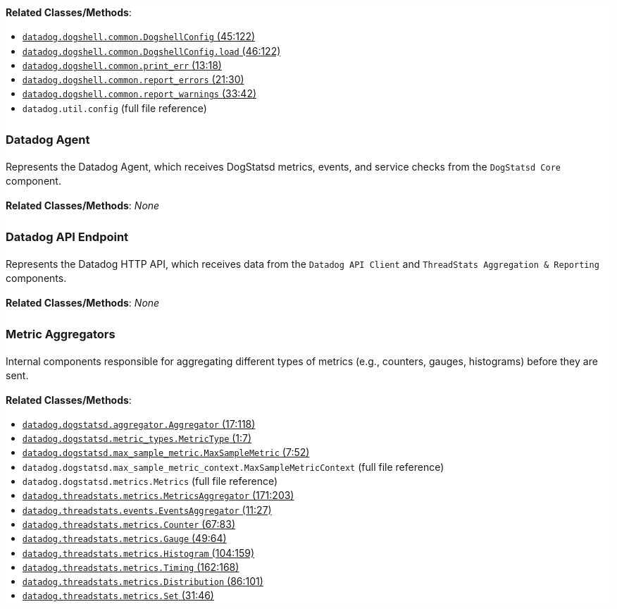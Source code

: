 **Related Classes/Methods**:

- <a href="https://github.com/DataDog/datadogpy/blob/master/datadog/dogshell/common.py#L45-L122" target="_blank" rel="noopener noreferrer">`datadog.dogshell.common.DogshellConfig` (45:122)</a>
- <a href="https://github.com/DataDog/datadogpy/blob/master/datadog/dogshell/common.py#L46-L122" target="_blank" rel="noopener noreferrer">`datadog.dogshell.common.DogshellConfig.load` (46:122)</a>
- <a href="https://github.com/DataDog/datadogpy/blob/master/datadog/dogshell/common.py#L13-L18" target="_blank" rel="noopener noreferrer">`datadog.dogshell.common.print_err` (13:18)</a>
- <a href="https://github.com/DataDog/datadogpy/blob/master/datadog/dogshell/common.py#L21-L30" target="_blank" rel="noopener noreferrer">`datadog.dogshell.common.report_errors` (21:30)</a>
- <a href="https://github.com/DataDog/datadogpy/blob/master/datadog/dogshell/common.py#L33-L42" target="_blank" rel="noopener noreferrer">`datadog.dogshell.common.report_warnings` (33:42)</a>
- `datadog.util.config` (full file reference)


### Datadog Agent
Represents the Datadog Agent, which receives DogStatsd metrics, events, and service checks from the `DogStatsd Core` component.


**Related Classes/Methods**: _None_

### Datadog API Endpoint
Represents the Datadog HTTP API, which receives data from the `Datadog API Client` and `ThreadStats Aggregation & Reporting` components.


**Related Classes/Methods**: _None_

### Metric Aggregators
Internal components responsible for aggregating different types of metrics (e.g., counters, gauges, histograms) before they are sent.


**Related Classes/Methods**:

- <a href="https://github.com/DataDog/datadogpy/blob/master/datadog/dogstatsd/aggregator.py#L17-L118" target="_blank" rel="noopener noreferrer">`datadog.dogstatsd.aggregator.Aggregator` (17:118)</a>
- <a href="https://github.com/DataDog/datadogpy/blob/master/datadog/dogstatsd/metric_types.py#L1-L7" target="_blank" rel="noopener noreferrer">`datadog.dogstatsd.metric_types.MetricType` (1:7)</a>
- <a href="https://github.com/DataDog/datadogpy/blob/master/datadog/dogstatsd/max_sample_metric.py#L7-L52" target="_blank" rel="noopener noreferrer">`datadog.dogstatsd.max_sample_metric.MaxSampleMetric` (7:52)</a>
- `datadog.dogstatsd.max_sample_metric_context.MaxSampleMetricContext` (full file reference)
- `datadog.dogstatsd.metrics.Metrics` (full file reference)
- <a href="https://github.com/DataDog/datadogpy/blob/master/datadog/threadstats/metrics.py#L171-L203" target="_blank" rel="noopener noreferrer">`datadog.threadstats.metrics.MetricsAggregator` (171:203)</a>
- <a href="https://github.com/DataDog/datadogpy/blob/master/datadog/threadstats/events.py#L11-L27" target="_blank" rel="noopener noreferrer">`datadog.threadstats.events.EventsAggregator` (11:27)</a>
- <a href="https://github.com/DataDog/datadogpy/blob/master/datadog/threadstats/metrics.py#L67-L83" target="_blank" rel="noopener noreferrer">`datadog.threadstats.metrics.Counter` (67:83)</a>
- <a href="https://github.com/DataDog/datadogpy/blob/master/datadog/threadstats/metrics.py#L49-L64" target="_blank" rel="noopener noreferrer">`datadog.threadstats.metrics.Gauge` (49:64)</a>
- <a href="https://github.com/DataDog/datadogpy/blob/master/datadog/threadstats/metrics.py#L104-L159" target="_blank" rel="noopener noreferrer">`datadog.threadstats.metrics.Histogram` (104:159)</a>
- <a href="https://github.com/DataDog/datadogpy/blob/master/datadog/threadstats/metrics.py#L162-L168" target="_blank" rel="noopener noreferrer">`datadog.threadstats.metrics.Timing` (162:168)</a>
- <a href="https://github.com/DataDog/datadogpy/blob/master/datadog/threadstats/metrics.py#L86-L101" target="_blank" rel="noopener noreferrer">`datadog.threadstats.metrics.Distribution` (86:101)</a>
- <a href="https://github.com/DataDog/datadogpy/blob/master/datadog/threadstats/metrics.py#L31-L46" target="_blank" rel="noopener noreferrer">`datadog.threadstats.metrics.Set` (31:46)</a>
